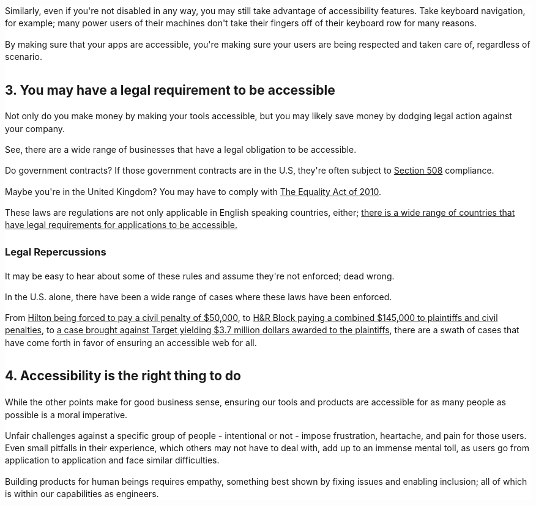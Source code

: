 Similarly, even if you're not disabled in any way, you may still take advantage of accessibility features. Take keyboard navigation, for example; many power users of their machines don't take their fingers off of their keyboard row for many reasons.

By making sure that your apps are accessible, you're making sure your users are being respected and taken care of, regardless of scenario.

## 3. You may have a legal requirement to be accessible

Not only do you make money by making your tools accessible, but you may likely save money by dodging legal action against your company.

See, there are a wide range of businesses that have a legal obligation to be accessible. 

Do government contracts? If those government contracts are in the U.S, they're often subject to [Section 508](https://www.section508.gov/manage/laws-and-policies/) compliance. 

Maybe you're in the United Kingdom? You may have to comply with [The Equality Act of 2010](https://www.legislation.gov.uk/ukpga/2010/15/contents).

These laws are regulations are not only applicable in English speaking countries, either; [there is a wide range of countries that have legal requirements for applications to be accessible.](https://www.w3.org/WAI/policies/)

### Legal Repercussions

It may be easy to hear about some of these rules and assume they're not enforced; dead wrong.

In the U.S. alone, there have been a wide range of cases where these laws have been enforced.

From [Hilton being forced to pay a civil penalty of $50,000](https://www.justice.gov/opa/pr/justice-department-reaches-agreement-hilton-worldwide-inc-over-ada-violations-hilton-hotels), to [H&R Block paying a combined $145,000 to plaintiffs and civil penalties](https://www.justice.gov/opa/pr/justice-department-enters-consent-decree-national-tax-preparer-hr-block-requiring), to [a case brought against Target yielding $3.7 million dollars awarded to the plaintiffs](https://www.courtlistener.com/docket/4165835/214/national-federation-of-the-blind-v-target-corporation/), there are a swath of cases that have come forth in favor of ensuring an accessible web for all.

## 4. Accessibility is the right thing to do

While the other points make for good business sense, ensuring our tools and products are accessible for as many people as possible is a moral imperative. 

Unfair challenges against a specific group of people - intentional or not - impose frustration, heartache, and pain for those users. Even small pitfalls in their experience, which others may not have to deal with, add up to an immense mental toll, as users go from application to application and face similar difficulties. 

Building products for human beings requires empathy, something best shown by fixing issues and enabling inclusion; all of which is within our capabilities as engineers.
